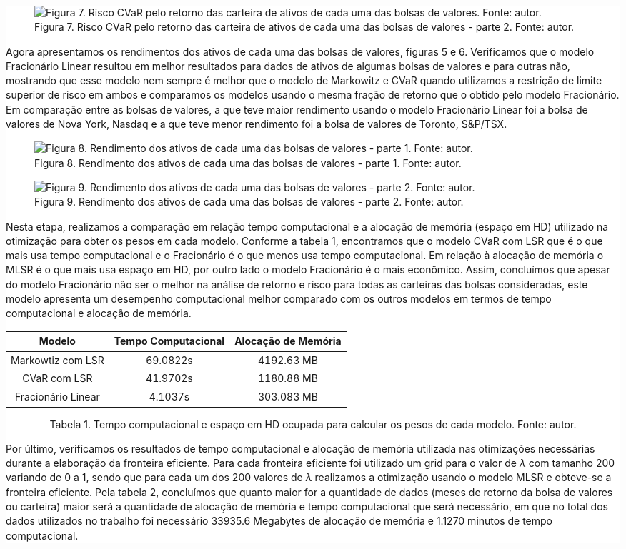 <figure class="image">
  <img src="../img/otimizacao-de-carteiras-acoes/Carteiras_Modelos_Risco_CVaR_x_Retorno_part_2.png" alt="Figura 7. Risco CVaR pelo retorno das carteira de ativos de cada uma das bolsas de valores. Fonte: autor." width="680" />
  <figcaption>Figura 7. Risco CVaR pelo retorno das carteira de ativos de cada uma das bolsas de valores - parte 2. Fonte: autor. </figcaption>
</figure>

Agora apresentamos os rendimentos dos ativos de cada uma das bolsas de valores, figuras 5 e 6. Verificamos que o modelo Fracionário Linear resultou em melhor resultados para dados de ativos de algumas bolsas de valores e para outras não, mostrando que esse modelo nem sempre é melhor que o modelo de Markowitz e CVaR quando utilizamos a restrição de limite superior de risco em ambos e comparamos os modelos usando o mesma fração de retorno que o obtido pelo modelo Fracionário. Em comparação entre as bolsas de valores, a que teve maior rendimento usando o modelo Fracionário Linear foi a bolsa de valores de Nova York, Nasdaq e a que teve menor rendimento foi a bolsa de valores de Toronto, S&P/TSX.


<figure class="image">
  <img src="../img/otimizacao-de-carteiras-acoes/Rendimentos_Bolsas_de_Valores_part_1.png" alt="Figura 8. Rendimento dos ativos de cada uma das bolsas de valores - parte 1. Fonte: autor." width="680" />
  <figcaption>Figura 8. Rendimento dos ativos de cada uma das bolsas de valores - parte 1. Fonte: autor. </figcaption>
</figure>

<figure class="image">
  <img src="../img/otimizacao-de-carteiras-acoes/Rendimentos_Bolsas_de_Valores_part_2.png" alt="Figura 9. Rendimento dos ativos de cada uma das bolsas de valores - parte 2. Fonte: autor." width="680" />
  <figcaption>Figura 9. Rendimento dos ativos de cada uma das bolsas de valores - parte 2. Fonte: autor. </figcaption>
</figure>

Nesta etapa, realizamos a comparação em relação tempo computacional e a alocação de memória (espaço em HD) utilizado na otimização para obter os pesos em cada modelo. Conforme a tabela 1, encontramos que o modelo CVaR com LSR que é o que mais usa tempo computacional e o Fracionário é o que menos usa tempo computacional. Em relação à alocação de memória o MLSR é o que mais usa espaço em HD, por outro lado o modelo Fracionário é o mais econômico. Assim, concluímos que apesar do modelo Fracionário não ser o melhor na análise de retorno e risco para todas as carteiras das bolsas consideradas, este modelo apresenta um desempenho computacional melhor comparado com os outros modelos em termos de tempo computacional e alocação de memória.

|       Modelo       | Tempo Computacional | Alocação de Memória |
|:------------------:|:-------------------:|:-------------------:|
|  Markowtiz com LSR |       69.0822s      |      4192.63 MB     |
|    CVaR com LSR    |       41.9702s      |      1180.88 MB     |
| Fracionário Linear |       4.1037s       |      303.083 MB     |

<p style="text-align: center;">Tabela 1. Tempo computacional e espaço em HD ocupada para calcular os pesos de cada modelo. Fonte: autor.</p>

Por último, verificamos os resultados de tempo computacional e alocação de memória utilizada nas otimizações necessárias durante a elaboração da fronteira eficiente. Para cada fronteira eficiente foi utilizado um grid para o valor de $\lambda$ com tamanho 200 variando de 0 a 1, sendo que para cada um dos 200 valores de $\lambda$ realizamos a otimização usando o modelo MLSR e obteve-se a fronteira eficiente. Pela tabela 2, concluímos que quanto maior for a quantidade de dados (meses de retorno da bolsa de valores ou carteira) maior será a quantidade de alocação de memória e tempo computacional que será necessário, em que no total dos dados utilizados no trabalho foi necessário 33935.6 Megabytes de alocação de memória e 1.1270 minutos de tempo computacional.
